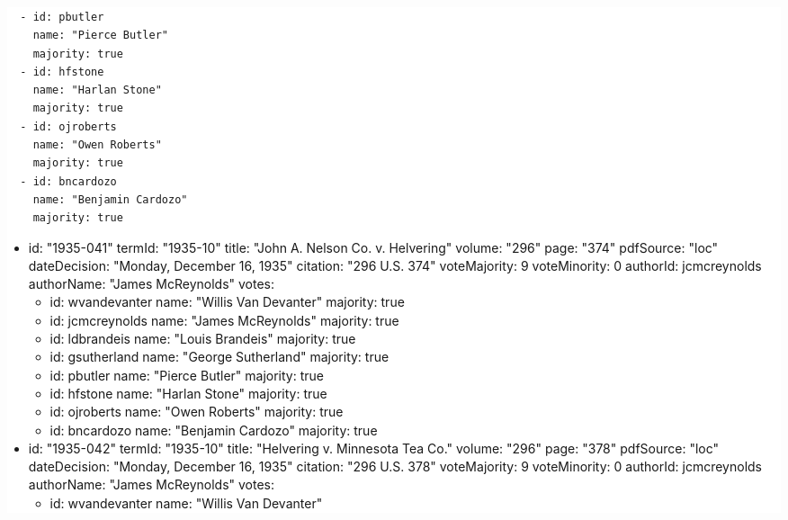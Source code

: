       - id: pbutler
        name: "Pierce Butler"
        majority: true
      - id: hfstone
        name: "Harlan Stone"
        majority: true
      - id: ojroberts
        name: "Owen Roberts"
        majority: true
      - id: bncardozo
        name: "Benjamin Cardozo"
        majority: true
  - id: "1935-041"
    termId: "1935-10"
    title: "John A. Nelson Co. v. Helvering"
    volume: "296"
    page: "374"
    pdfSource: "loc"
    dateDecision: "Monday, December 16, 1935"
    citation: "296 U.S. 374"
    voteMajority: 9
    voteMinority: 0
    authorId: jcmcreynolds
    authorName: "James McReynolds"
    votes:
      - id: wvandevanter
        name: "Willis Van Devanter"
        majority: true
      - id: jcmcreynolds
        name: "James McReynolds"
        majority: true
      - id: ldbrandeis
        name: "Louis Brandeis"
        majority: true
      - id: gsutherland
        name: "George Sutherland"
        majority: true
      - id: pbutler
        name: "Pierce Butler"
        majority: true
      - id: hfstone
        name: "Harlan Stone"
        majority: true
      - id: ojroberts
        name: "Owen Roberts"
        majority: true
      - id: bncardozo
        name: "Benjamin Cardozo"
        majority: true
  - id: "1935-042"
    termId: "1935-10"
    title: "Helvering v. Minnesota Tea Co."
    volume: "296"
    page: "378"
    pdfSource: "loc"
    dateDecision: "Monday, December 16, 1935"
    citation: "296 U.S. 378"
    voteMajority: 9
    voteMinority: 0
    authorId: jcmcreynolds
    authorName: "James McReynolds"
    votes:
      - id: wvandevanter
        name: "Willis Van Devanter"